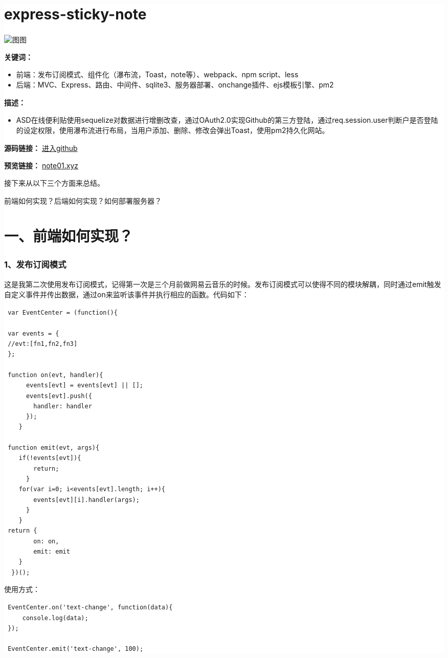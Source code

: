 # express-sticky-note


![图图](https://i.loli.net/2018/09/30/5bb09a7139bf9.png)

**关键词：**
- 前端：发布订阅模式、组件化（瀑布流，Toast，note等）、webpack、npm script、less
- 后端：MVC、Express、路由、中间件、sqlite3、服务器部署、onchange插件、ejs模板引擎、pm2

**描述：**
- ASD在线便利贴使用sequelize对数据进行增删改查，通过OAuth2.0实现Github的第三方登陆，通过req.session.user判断户是否登陆的设定权限，使用瀑布流进行布局，当用户添加、删除、修改会弹出Toast，使用pm2持久化网站。

**源码链接：** [进入github](https://github.com/yuyunzhi/express-sticky-note)

**预览链接：** [note01.xyz](http://note01.xyz/)

接下来从以下三个方面来总结。

前端如何实现？后端如何实现？如何部署服务器？

# 一、前端如何实现？

### 1、发布订阅模式

这是我第二次使用发布订阅模式，记得第一次是三个月前做网易云音乐的时候。发布订阅模式可以使得不同的模块解耦，同时通过emit触发自定义事件并传出数据，通过on来监听该事件并执行相应的函数。代码如下：

```
 var EventCenter = (function(){

 var events = {
 //evt:[fn1,fn2,fn3]
 };

 function on(evt, handler){
      events[evt] = events[evt] || []; 
      events[evt].push({
        handler: handler
      });
    }

 function emit(evt, args){
    if(!events[evt]){
        return;
      }
    for(var i=0; i<events[evt].length; i++){
        events[evt][i].handler(args);
      }
    }
 return {
        on: on,
        emit: emit
    }
  })();
```
使用方式：
```
 EventCenter.on('text-change', function(data){
     console.log(data);
 });
 
 EventCenter.emit('text-change', 100);
```
